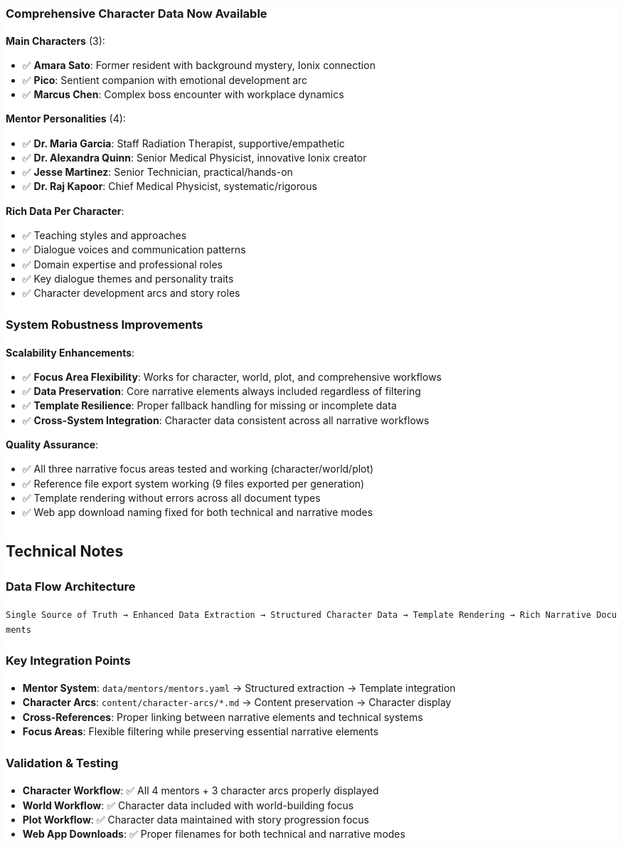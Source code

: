 ### Comprehensive Character Data Now Available

**Main Characters** (3):
- ✅ **Amara Sato**: Former resident with background mystery, Ionix connection
- ✅ **Pico**: Sentient companion with emotional development arc
- ✅ **Marcus Chen**: Complex boss encounter with workplace dynamics

**Mentor Personalities** (4):
- ✅ **Dr. Maria Garcia**: Staff Radiation Therapist, supportive/empathetic
- ✅ **Dr. Alexandra Quinn**: Senior Medical Physicist, innovative Ionix creator  
- ✅ **Jesse Martinez**: Senior Technician, practical/hands-on
- ✅ **Dr. Raj Kapoor**: Chief Medical Physicist, systematic/rigorous

**Rich Data Per Character**:
- ✅ Teaching styles and approaches
- ✅ Dialogue voices and communication patterns
- ✅ Domain expertise and professional roles
- ✅ Key dialogue themes and personality traits
- ✅ Character development arcs and story roles

### System Robustness Improvements

**Scalability Enhancements**:
- ✅ **Focus Area Flexibility**: Works for character, world, plot, and comprehensive workflows
- ✅ **Data Preservation**: Core narrative elements always included regardless of filtering
- ✅ **Template Resilience**: Proper fallback handling for missing or incomplete data
- ✅ **Cross-System Integration**: Character data consistent across all narrative workflows

**Quality Assurance**:
- ✅ All three narrative focus areas tested and working (character/world/plot)
- ✅ Reference file export system working (9 files exported per generation)
- ✅ Template rendering without errors across all document types
- ✅ Web app download naming fixed for both technical and narrative modes

## Technical Notes

### Data Flow Architecture
```
Single Source of Truth → Enhanced Data Extraction → Structured Character Data → Template Rendering → Rich Narrative Documents
```

### Key Integration Points
- **Mentor System**: `data/mentors/mentors.yaml` → Structured extraction → Template integration
- **Character Arcs**: `content/character-arcs/*.md` → Content preservation → Character display
- **Cross-References**: Proper linking between narrative elements and technical systems
- **Focus Areas**: Flexible filtering while preserving essential narrative elements

### Validation & Testing
- **Character Workflow**: ✅ All 4 mentors + 3 character arcs properly displayed
- **World Workflow**: ✅ Character data included with world-building focus
- **Plot Workflow**: ✅ Character data maintained with story progression focus
- **Web App Downloads**: ✅ Proper filenames for both technical and narrative modes
